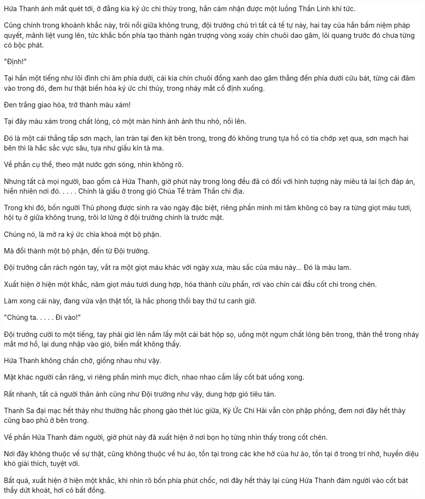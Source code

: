 Hứa Thanh ánh mắt quét tới, ở đằng kia ký ức chi thủy trong, hắn cảm nhận được một luồng Thần Linh khí tức.

Cũng chính trong khoảnh khắc này, trôi nổi giữa không trung, đội trưởng chủ trì tất cả tế tự này, hai tay của hắn bấm niệm pháp quyết, mãnh liệt vung lên, tức khắc bốn phía tạo thành ngàn trượng vòng xoáy chín chuôi dao găm, lôi quang trước đó chưa từng có bộc phát.

"Định!"

Tại hắn một tiếng như lôi đình chi âm phía dưới, cái kia chín chuôi đồng xanh dao găm thẳng đến phía dưới cửu bát, từng cái đâm vào trong đó, đem hư thật biến hóa ký ức chi thủy, trong nháy mắt cố định xuống.

Đen trắng giao hòa, trở thành màu xám!

Tại đây màu xám trong chất lỏng, có một màn hình ảnh ảnh thu nhỏ, nổi lên.

Đó là một cái thẳng tắp sơn mạch, lan tràn tại đen kịt bên trong, trong đó không trung tựa hồ có tia chớp xẹt qua, sơn mạch hai bên thì là hắc sắc vực sâu, tựa như giấu kín tà ma.

Về phần cụ thể, theo mặt nước gợn sóng, nhìn không rõ.

Nhưng tất cả mọi người, bao gồm cả Hứa Thanh, giờ phút này trong lòng đều đã có đối với hình tượng này miêu tả lai lịch đáp án, hiển nhiên nơi đó. . . . . Chính là giấu ở trong gió Chúa Tể trảm Thần chi địa.

Trong khi đó, bốn người Thủ phong được sinh ra vào ngày đặc biệt, riêng phần mình mi tâm không có bay ra từng giọt máu tươi, hội tụ ở giữa không trung, trôi lơ lửng ở đội trưởng chính là trước mặt.

Chúng nó, là mở ra ký ức chìa khoá một bộ phận.

Mà đổi thành một bộ phận, đến từ Đội trưởng.

Đội trưởng cắn rách ngón tay, vắt ra một giọt máu khác với ngày xưa, màu sắc của máu này... Đó là màu lam.

Xuất hiện ở hiện một khắc, năm giọt máu tươi dung hợp, hóa thành cửu phần, rơi vào chín cái đầu cốt chi trong chén.

Làm xong cái này, đang vừa vặn thật tốt, là hắc phong thổi bay thứ tư canh giờ.

"Chúng ta. . . . . Đi vào!"

Đội trưởng cười to một tiếng, tay phải giơ lên nắm lấy một cái bát hộp sọ, uống một ngụm chất lỏng bên trong, thân thể trong nháy mắt mơ hồ, lại dung nhập vào gió, biến mất không thấy.

Hứa Thanh không chần chờ, giống nhau như vậy.

Mặt khác người cắn răng, vì riêng phần mình mục đích, nhao nhao cầm lấy cốt bát uống xong.

Rất nhanh, tất cả người thân ảnh cũng như Đội trưởng như vậy, dung hợp gió tiêu tán.

Thanh Sa đại mạc hết thảy như thường hắc phong gào thét lúc giữa, Ký Ức Chi Hải vẫn còn phập phồng, đem nơi đây hết thảy cũng bao phủ ở bên trong.

Về phần Hứa Thanh đám người, giờ phút này đã xuất hiện ở nơi bọn họ từng nhìn thấy trong cốt chén.

Nơi đây không thuộc về sự thật, cũng không thuộc về hư ảo, tồn tại trong các khe hở của hư ảo, tồn tại ở trong trí nhớ, huyền diệu khó giải thích, tuyệt vời.

Bất quá, xuất hiện ở hiện một khắc, khi nhìn rõ bốn phía phút chốc, nơi đây hết thảy lại cùng Hứa Thanh đám người vào cốt bát thấy dứt khoát, hơi có bất đồng.
